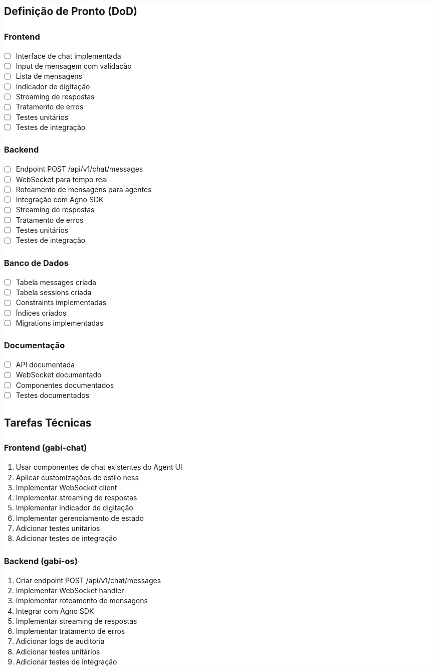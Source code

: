 ## Definição de Pronto (DoD)

### Frontend
- [ ] Interface de chat implementada
- [ ] Input de mensagem com validação
- [ ] Lista de mensagens
- [ ] Indicador de digitação
- [ ] Streaming de respostas
- [ ] Tratamento de erros
- [ ] Testes unitários
- [ ] Testes de integração

### Backend
- [ ] Endpoint POST /api/v1/chat/messages
- [ ] WebSocket para tempo real
- [ ] Roteamento de mensagens para agentes
- [ ] Integração com Agno SDK
- [ ] Streaming de respostas
- [ ] Tratamento de erros
- [ ] Testes unitários
- [ ] Testes de integração

### Banco de Dados
- [ ] Tabela messages criada
- [ ] Tabela sessions criada
- [ ] Constraints implementadas
- [ ] Índices criados
- [ ] Migrations implementadas

### Documentação
- [ ] API documentada
- [ ] WebSocket documentado
- [ ] Componentes documentados
- [ ] Testes documentados

## Tarefas Técnicas

### Frontend (gabi-chat)
1. Usar componentes de chat existentes do Agent UI
2. Aplicar customizações de estilo ness
3. Implementar WebSocket client
4. Implementar streaming de respostas
5. Implementar indicador de digitação
6. Implementar gerenciamento de estado
7. Adicionar testes unitários
8. Adicionar testes de integração

### Backend (gabi-os)
1. Criar endpoint POST /api/v1/chat/messages
2. Implementar WebSocket handler
3. Implementar roteamento de mensagens
4. Integrar com Agno SDK
5. Implementar streaming de respostas
6. Implementar tratamento de erros
7. Adicionar logs de auditoria
8. Adicionar testes unitários
9. Adicionar testes de integração

